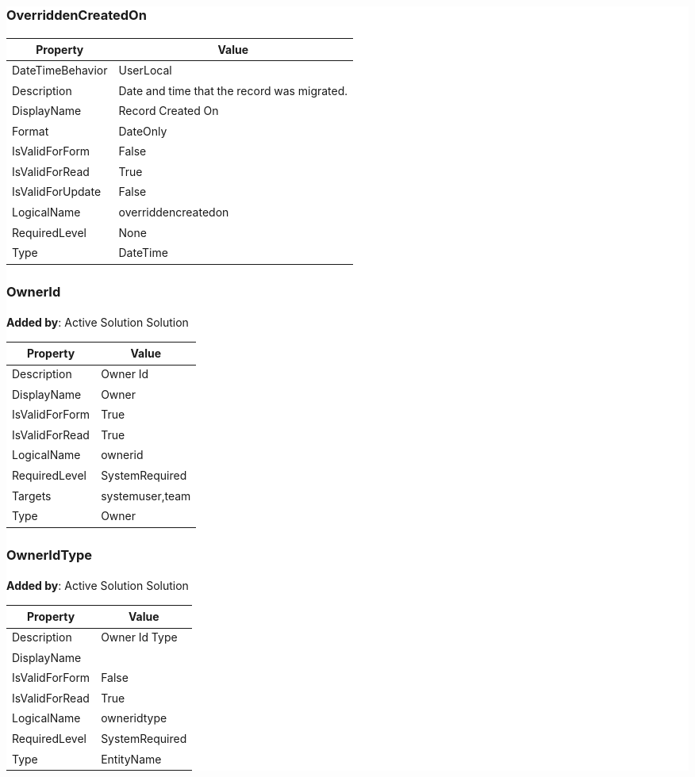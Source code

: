 ### <a name="BKMK_OverriddenCreatedOn"></a> OverriddenCreatedOn

|Property|Value|
|--------|-----|
|DateTimeBehavior|UserLocal|
|Description|Date and time that the record was migrated.|
|DisplayName|Record Created On|
|Format|DateOnly|
|IsValidForForm|False|
|IsValidForRead|True|
|IsValidForUpdate|False|
|LogicalName|overriddencreatedon|
|RequiredLevel|None|
|Type|DateTime|


### <a name="BKMK_OwnerId"></a> OwnerId

**Added by**: Active Solution Solution

|Property|Value|
|--------|-----|
|Description|Owner Id|
|DisplayName|Owner|
|IsValidForForm|True|
|IsValidForRead|True|
|LogicalName|ownerid|
|RequiredLevel|SystemRequired|
|Targets|systemuser,team|
|Type|Owner|


### <a name="BKMK_OwnerIdType"></a> OwnerIdType

**Added by**: Active Solution Solution

|Property|Value|
|--------|-----|
|Description|Owner Id Type|
|DisplayName||
|IsValidForForm|False|
|IsValidForRead|True|
|LogicalName|owneridtype|
|RequiredLevel|SystemRequired|
|Type|EntityName|
